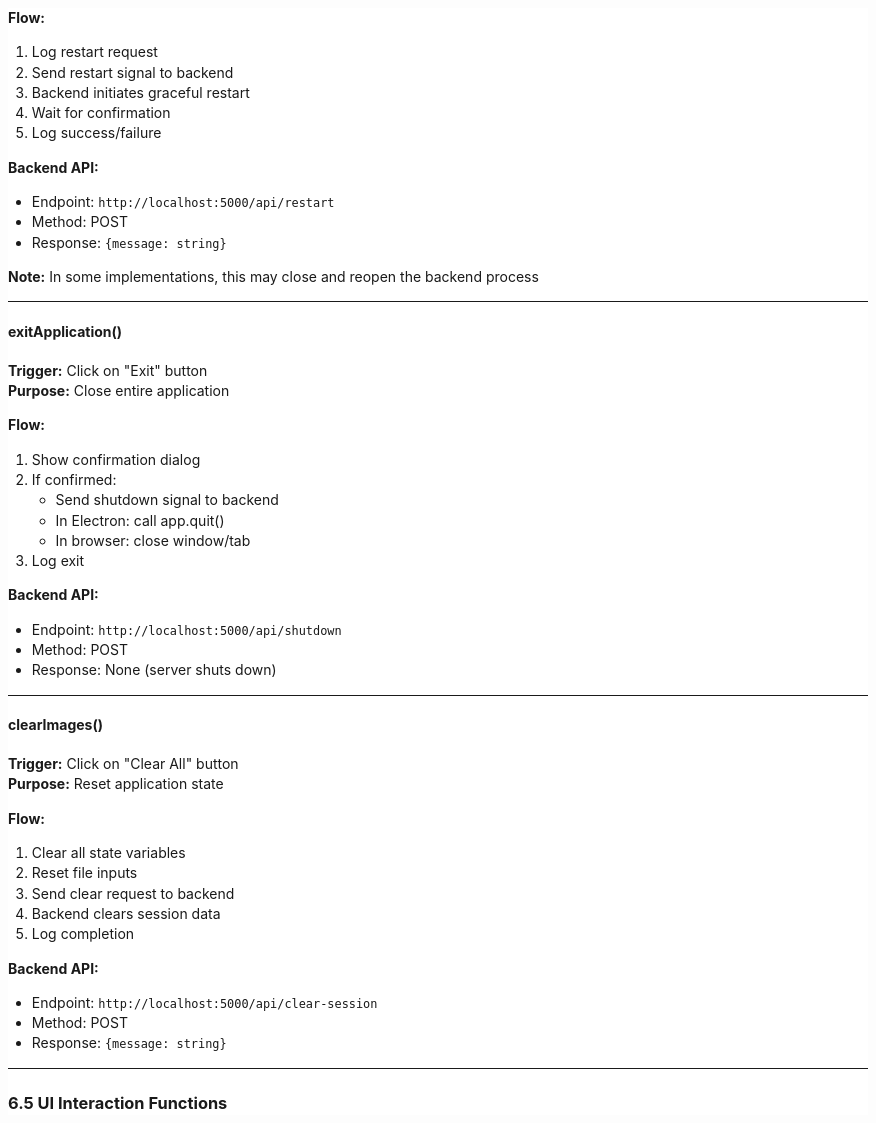 **Flow:**
1. Log restart request
2. Send restart signal to backend
3. Backend initiates graceful restart
4. Wait for confirmation
5. Log success/failure

**Backend API:**
- Endpoint: `http://localhost:5000/api/restart`
- Method: POST
- Response: `{message: string}`

**Note:** In some implementations, this may close and reopen the backend process

---

#### exitApplication()
**Trigger:** Click on "Exit" button  
**Purpose:** Close entire application

**Flow:**
1. Show confirmation dialog
2. If confirmed:
   - Send shutdown signal to backend
   - In Electron: call app.quit()
   - In browser: close window/tab
3. Log exit

**Backend API:**
- Endpoint: `http://localhost:5000/api/shutdown`
- Method: POST
- Response: None (server shuts down)

---

#### clearImages()
**Trigger:** Click on "Clear All" button  
**Purpose:** Reset application state

**Flow:**
1. Clear all state variables
2. Reset file inputs
3. Send clear request to backend
4. Backend clears session data
5. Log completion

**Backend API:**
- Endpoint: `http://localhost:5000/api/clear-session`
- Method: POST
- Response: `{message: string}`

---

### 6.5 UI Interaction Functions
